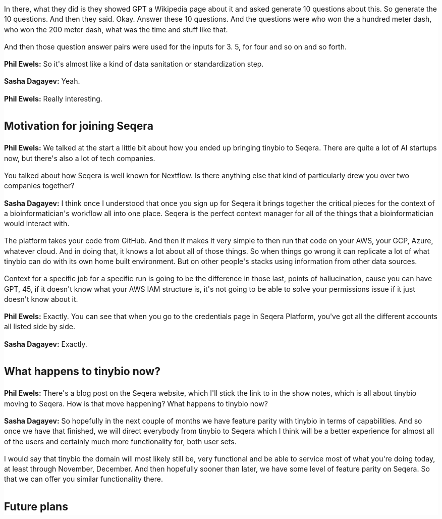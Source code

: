 In there, what they did is they showed GPT a Wikipedia page about it and asked generate 10 questions about this. So generate the 10 questions. And then they said. Okay. Answer these 10 questions. And the questions were who won the a hundred meter dash, who won the 200 meter dash, what was the time and stuff like that.

And then those question answer pairs were used for the inputs for 3. 5, for four and so on and so forth.

**Phil Ewels:** So it's almost like a kind of data sanitation or standardization step.

**Sasha Dagayev:** Yeah.

**Phil Ewels:** Really interesting.

## Motivation for joining Seqera

**Phil Ewels:** We talked at the start a little bit about how you ended up bringing tinybio to Seqera. There are quite a lot of AI startups now, but there's also a lot of tech companies.

You talked about how Seqera is well known for Nextflow. Is there anything else that kind of particularly drew you over two companies together?

**Sasha Dagayev:** I think once I understood that once you sign up for Seqera it brings together the critical pieces for the context of a bioinformatician's workflow all into one place. Seqera is the perfect context manager for all of the things that a bioinformatician would interact with.

The platform takes your code from GitHub. And then it makes it very simple to then run that code on your AWS, your GCP, Azure, whatever cloud. And in doing that, it knows a lot about all of those things. So when things go wrong it can replicate a lot of what tinybio can do with its own home built environment. But on other people's stacks using information from other data sources.

Context for a specific job for a specific run is going to be the difference in those last, points of hallucination, cause you can have GPT, 45, if it doesn't know what your AWS IAM structure is, it's not going to be able to solve your permissions issue if it just doesn't know about it.

**Phil Ewels:** Exactly. You can see that when you go to the credentials page in Seqera Platform, you've got all the different accounts all listed side by side.

**Sasha Dagayev:** Exactly.

## What happens to tinybio now?

**Phil Ewels:** There's a blog post on the Seqera website, which I'll stick the link to in the show notes, which is all about tinybio moving to Seqera. How is that move happening? What happens to tinybio now?

**Sasha Dagayev:** So hopefully in the next couple of months we have feature parity with tinybio in terms of capabilities. And so once we have that finished, we will direct everybody from tinybio to Seqera which I think will be a better experience for almost all of the users and certainly much more functionality for, both user sets.

I would say that tinybio the domain will most likely still be, very functional and be able to service most of what you're doing today, at least through November, December. And then hopefully sooner than later, we have some level of feature parity on Seqera. So that we can offer you similar functionality there.

## Future plans
